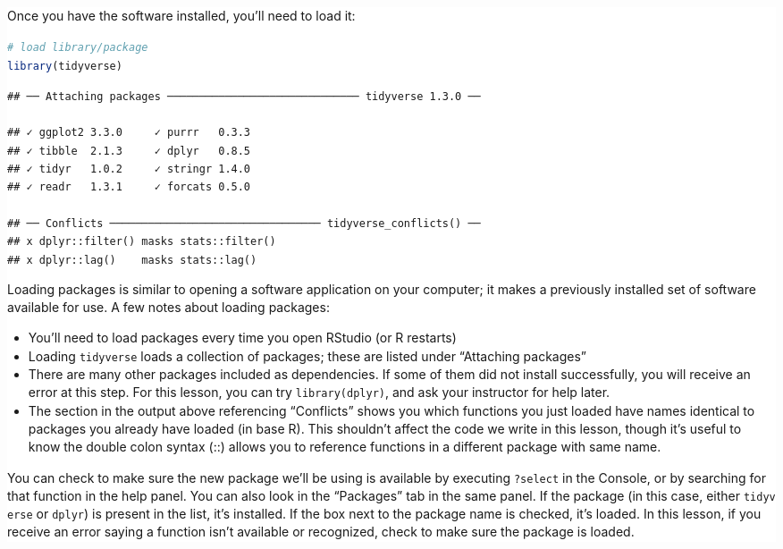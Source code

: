 Once you have the software installed, you’ll need to load it:

``` r
# load library/package
library(tidyverse)
```

    ## ── Attaching packages ────────────────────────────── tidyverse 1.3.0 ──

    ## ✓ ggplot2 3.3.0     ✓ purrr   0.3.3
    ## ✓ tibble  2.1.3     ✓ dplyr   0.8.5
    ## ✓ tidyr   1.0.2     ✓ stringr 1.4.0
    ## ✓ readr   1.3.1     ✓ forcats 0.5.0

    ## ── Conflicts ───────────────────────────────── tidyverse_conflicts() ──
    ## x dplyr::filter() masks stats::filter()
    ## x dplyr::lag()    masks stats::lag()

Loading packages is similar to opening a software application on your
computer; it makes a previously installed set of software available for
use. A few notes about loading packages:

  - You’ll need to load packages every time you open RStudio (or R
    restarts)
  - Loading `tidyverse` loads a collection of packages; these are listed
    under “Attaching packages”
  - There are many other packages included as dependencies. If some of
    them did not install successfully, you will receive an error at this
    step. For this lesson, you can try `library(dplyr)`, and ask your
    instructor for help later.
  - The section in the output above referencing “Conflicts” shows you
    which functions you just loaded have names identical to packages you
    already have loaded (in base R). This shouldn’t affect the code we
    write in this lesson, though it’s useful to know the double colon
    syntax (::) allows you to reference functions in a different package
    with same name.

You can check to make sure the new package we’ll be using is available
by executing `?select` in the Console, or by searching for that function
in the help panel. You can also look in the “Packages” tab in the same
panel. If the package (in this case, either `tidyverse` or `dplyr`) is
present in the list, it’s installed. If the box next to the package name
is checked, it’s loaded. In this lesson, if you receive an error saying
a function isn’t available or recognized, check to make sure the package
is loaded.

